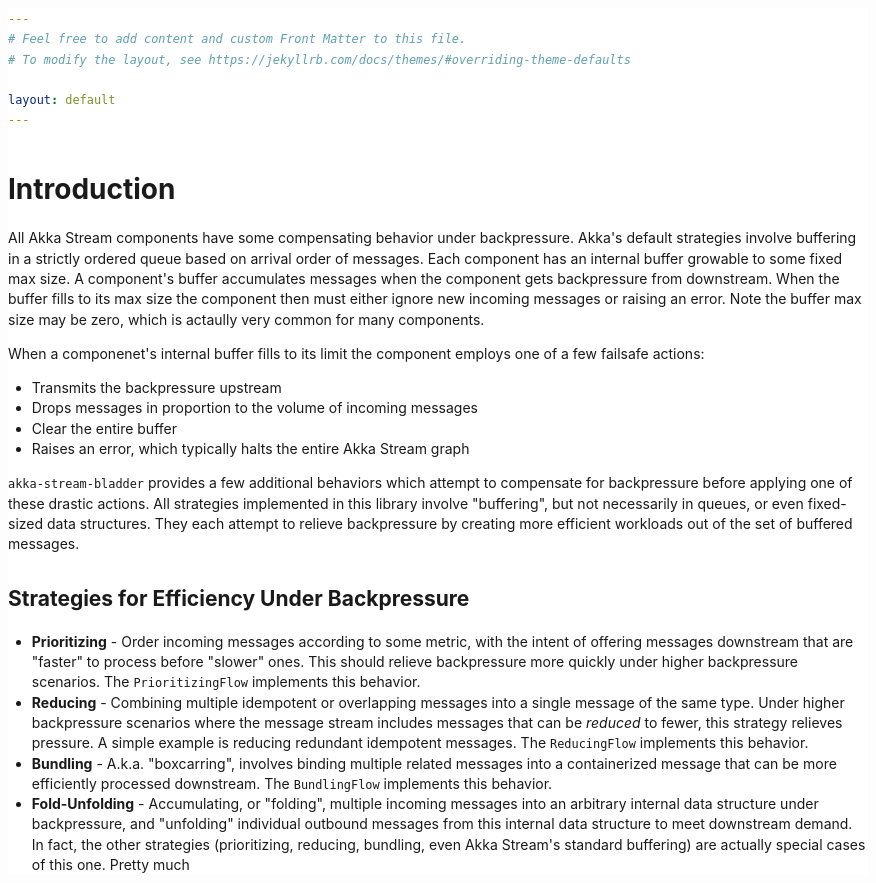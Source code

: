 ```yaml
---
# Feel free to add content and custom Front Matter to this file.
# To modify the layout, see https://jekyllrb.com/docs/themes/#overriding-theme-defaults

layout: default
---
```


<script type="text/x-maxjax-config">
  MathJax.Hub.Config({
    tex2jax: {
      inlineMath: [['$', '$'], ['\\(', '\\)']],
      processEscapes: true
    }
  });
</script>
<script src="https://cdnjs.cloudflare.com/ajax/libs/mathjax/2.7.0/MathJax.js?config=TeX-AMS-MML_HTMLorMML" type="text/javascript">
</script>

# Introduction

All Akka Stream components have some compensating behavior under backpressure.
Akka's default strategies involve buffering in a strictly ordered queue based on
arrival order of messages. Each component has an internal buffer growable to
some fixed max size. A component's buffer accumulates messages when the component
gets backpressure from downstream. When the buffer fills to its max size the component then must
either ignore new incoming messages or raising an error. Note the buffer max size may be zero,
which is actaully very common for many components.

When a componenet's internal buffer fills to its limit the component employs one of
a few failsafe actions:

* Transmits the backpressure upstream
* Drops messages in proportion to the volume of incoming messages
* Clear the entire buffer
* Raises an error, which typically halts the entire Akka Stream graph

`akka-stream-bladder` provides a few additional behaviors which attempt to compensate for
backpressure before applying one of these drastic actions. All strategies implemented
in this library involve "buffering", but not necessarily in queues, or even fixed-
sized data structures. They each attempt to relieve backpressure by creating
more efficient workloads out of the set of buffered messages.

## Strategies for Efficiency Under Backpressure

* **Prioritizing** - Order incoming messages according to some metric, with the
  intent of offering messages downstream that are "faster" to process before "slower"
  ones. This should relieve backpressure more quickly under higher backpressure
  scenarios. The `PrioritizingFlow` implements this behavior.
* **Reducing** - Combining multiple idempotent or overlapping messages into a
  single message of the same type. Under higher backpressure scenarios where the
  message stream includes messages that can be *reduced* to fewer, this strategy
  relieves pressure. A simple example is reducing redundant idempotent messages.
  The `ReducingFlow` implements this behavior.
* **Bundling** - A.k.a. "boxcarring", involves binding multiple related messages
  into a containerized message that can be more efficiently processed downstream.
  The `BundlingFlow` implements this behavior.
* **Fold-Unfolding** - Accumulating, or "folding", multiple incoming messages into
  an arbitrary internal data structure under backpressure, and "unfolding" individual
  outbound messages from this internal data structure to meet downstream demand.
  In fact, the other strategies (prioritizing, reducing, bundling, even Akka
  Stream's standard buffering) are actually special cases of this one. Pretty much